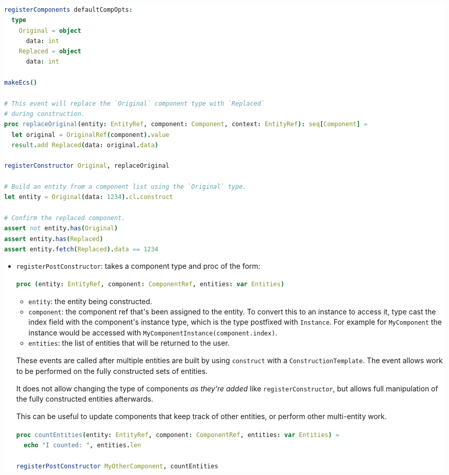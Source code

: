   ```nim
  registerComponents defaultCompOpts:
    type
      Original = object
        data: int
      Replaced = object
        data: int
  
  makeEcs()

  # This event will replace the `Original` component type with `Replaced`
  # during construction.
  proc replaceOriginal(entity: EntityRef, component: Component, context: EntityRef): seq[Component] =
    let original = OriginalRef(component).value
    result.add Replaced(data: original.data)

  registerConstructor Original, replaceOriginal

  # Build an entity from a component list using the `Original` type.
  let entity = Original(data: 1234).cl.construct

  # Confirm the replaced component.
  assert not entity.has(Original)
  assert entity.has(Replaced)
  assert entity.fetch(Replaced).data == 1234
  ```
  
- `registerPostConstructor`: takes a component type and proc of the form:
  ```nim
  proc (entity: EntityRef, component: ComponentRef, entities: var Entities)
  ```
  - `entity`: the entity being constructed.
  - `component`: the component ref that's been assigned to the entity. To convert this to an instance to access it, type cast the index field with the component's instance type, which is the type postfixed with `Instance`. For example for `MyComponent` the instance would be accessed with `MyComponentInstance(component.index)`.
  - `entities`: the list of entities that will be returned to the user.

  These events are called after multiple entities are built by using `construct` with a `ConstructionTemplate`. The event allows work to be performed on the fully constructed sets of entities.
  
  It does not allow changing the type of components *as they're added* like `registerConstructor`, but allows full manipulation of the fully constructed entities afterwards.

  This can be useful to update components that keep track of other entities, or perform other multi-entity work.

  ```nim
  proc countEntities(entity: EntityRef, component: ComponentRef, entities: var Entities) =
    echo "I counted: ", entities.len

  registerPostConstructor MyOtherComponent, countEntities
  ```
